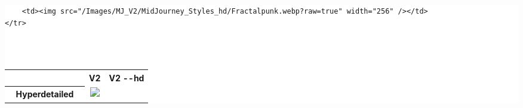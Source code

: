         <td><img src="/Images/MJ_V2/MidJourney_Styles_hd/Fractalpunk.webp?raw=true" width="256" /></td>
    </tr>
</table>


<br><br>


<table>
    <tr align="center" valign="middle">
        <th width=120></th>
        <th>V2</th>
        <th>V2 --hd</th>
    </tr>
    <tr align="center" valign="middle">
        <th>Hyperdetailed</th>
        <td><img src="/Images/MJ_V2/Midjourney_Styles/Hyperdetailed.webp?raw=true" width="256" /></td>